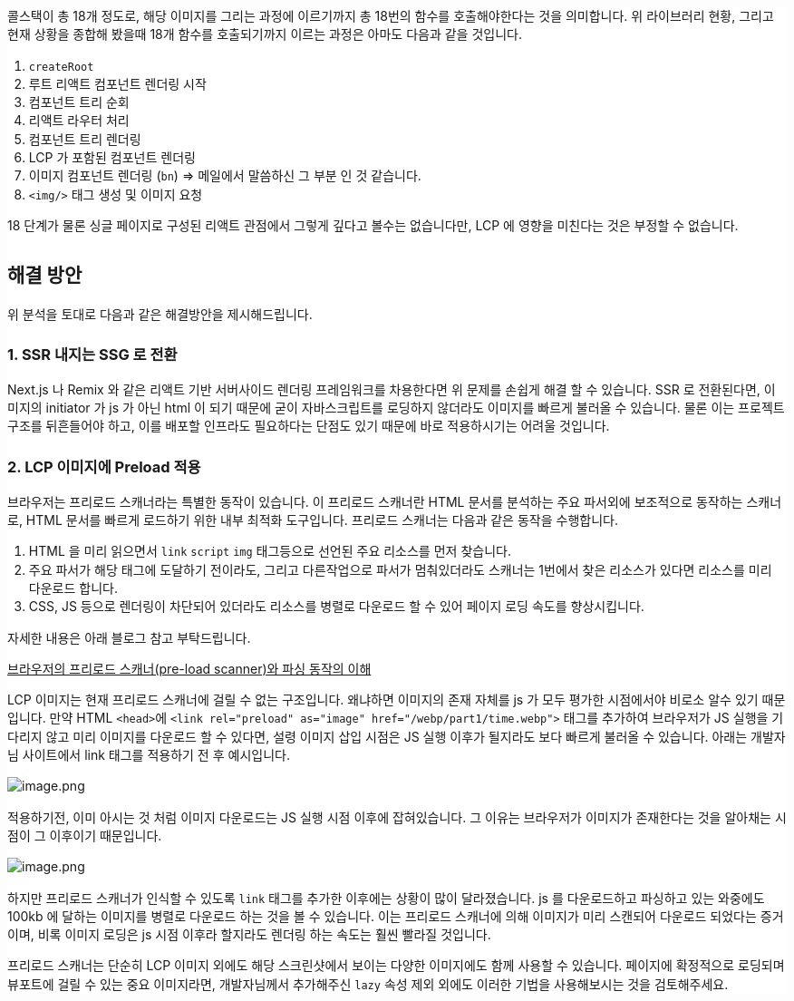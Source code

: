 콜스택이 총 18개 정도로, 해당 이미지를 그리는 과정에 이르기까지 총 18번의 함수를 호출해야한다는 것을 의미합니다. 위 라이브러리 현황, 그리고 현재 상황을 종합해 봤을때 18개 함수를 호출되기까지 이르는 과정은 아마도 다음과 같을 것입니다.

1. `createRoot`
2. 루트 리액트 컴포넌트 렌더링 시작
3. 컴포넌트 트리 순회
4. 리액트 라우터 처리
5. 컴포넌트 트리 렌더링
6. LCP 가 포함된 컴포넌트 렌더링
7. 이미지 컴포넌트 렌더링 (`bn`) ⇒ 메일에서 말씀하신 그 부분 인 것 같습니다.
8. `<img/>` 태그 생성 및 이미지 요청

18 단계가 물론 싱글 페이지로 구성된 리액트 관점에서 그렇게 깊다고 볼수는 없습니다만, LCP 에 영향을 미친다는 것은 부정할 수 없습니다.

## 해결 방안

위 분석을 토대로 다음과 같은 해결방안을 제시해드립니다.

### 1. SSR 내지는 SSG 로 전환

Next.js 나 Remix 와 같은 리액트 기반 서버사이드 렌더링 프레임워크를 차용한다면 위 문제를 손쉽게 해결 할 수 있습니다. SSR 로 전환된다면, 이미지의 initiator 가 js 가 아닌 html 이 되기 때문에 굳이 자바스크립트를 로딩하지 않더라도 이미지를 빠르게 불러올 수 있습니다. 물론 이는 프로젝트 구조를 뒤흔들어야 하고, 이를 배포할 인프라도 필요하다는 단점도 있기 때문에 바로 적용하시기는 어려울 것입니다.

### 2. LCP 이미지에 Preload 적용

브라우저는 프리로드 스캐너라는 특별한 동작이 있습니다. 이 프리로드 스캐너란 HTML 문서를 분석하는 주요 파서외에 보조적으로 동작하는 스캐너로, HTML 문서를 빠르게 로드하기 위한 내부 최적화 도구입니다. 프리로드 스캐너는 다음과 같은 동작을 수행합니다.

1. HTML 을 미리 읽으면서 `link` `script` `img` 태그등으로 선언된 주요 리소스를 먼저 찾습니다.
2. 주요 파서가 해당 태그에 도달하기 전이라도, 그리고 다른작업으로 파서가 멈춰있더라도 스캐너는 1번에서 찾은 리소스가 있다면 리소스를 미리 다운로드 합니다.
3. CSS, JS 등으로 렌더링이 차단되어 있더라도 리소스를 병렬로 다운로드 할 수 있어 페이지 로딩 속도를 향상시킵니다.

자세한 내용은 아래 블로그 참고 부탁드립니다.

[브라우저의 프리로드 스캐너(pre-load scanner)와 파싱 동작의 이해](https://yceffort.kr/2022/06/preload-scanner)

LCP 이미지는 현재 프리로드 스캐너에 걸릴 수 없는 구조입니다. 왜냐하면 이미지의 존재 자체를 js 가 모두 평가한 시점에서야 비로소 알수 있기 때문입니다. 만약 HTML `<head>`에 `<link rel="preload" as="image" href="/webp/part1/time.webp">` 태그를 추가하여 브라우저가 JS 실행을 기다리지 않고 미리 이미지를 다운로드 할 수 있다면, 설령 이미지 삽입 시점은 JS 실행 이후가 될지라도 보다 빠르게 불러올 수 있습니다. 아래는 개발자님 사이트에서 link 태그를 적용하기 전 후 예시입니다.

![image.png](/images/web-performance-analysis-1/image5.png)

적용하기전, 이미 아시는 것 처럼 이미지 다운로드는 JS 실행 시점 이후에 잡혀있습니다. 그 이유는 브라우저가 이미지가 존재한다는 것을 알아채는 시점이 그 이후이기 때문입니다.

![image.png](/images/web-performance-analysis-1/image6.png)

하지만 프리로드 스캐너가 인식할 수 있도록 `link` 태그를 추가한 이후에는 상황이 많이 달라졌습니다. js 를 다운로드하고 파싱하고 있는 와중에도 100kb 에 달하는 이미지를 병렬로 다운로드 하는 것을 볼 수 있습니다. 이는 프리로드 스캐너에 의해 이미지가 미리 스캔되어 다운로드 되었다는 증거이며, 비록 이미지 로딩은 js 시점 이후라 할지라도 렌더링 하는 속도는 훨씬 빨라질 것입니다.

프리로드 스캐너는 단순히 LCP 이미지 외에도 해당 스크린샷에서 보이는 다양한 이미지에도 함께 사용할 수 있습니다. 페이지에 확정적으로 로딩되며 뷰포트에 걸릴 수 있는 중요 이미지라면, 개발자님께서 추가해주신 `lazy` 속성 제외 외에도 이러한 기법을 사용해보시는 것을 검토해주세요.
